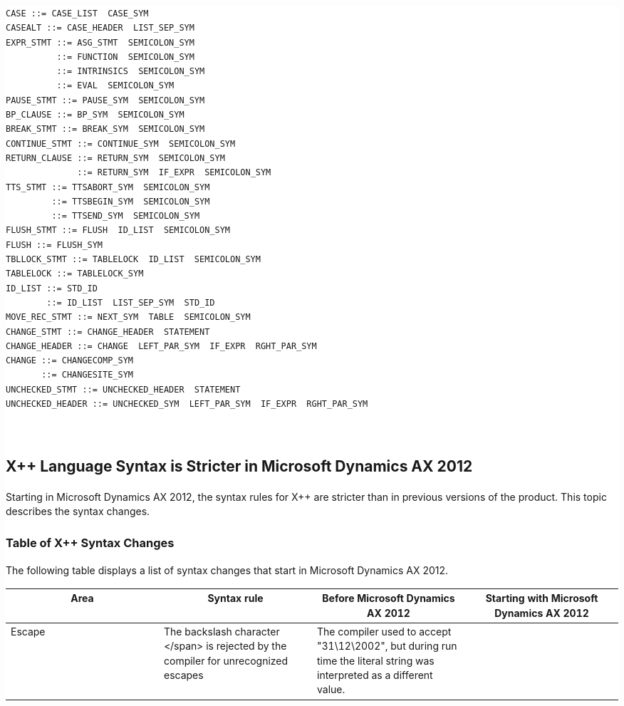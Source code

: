     CASE ::= CASE_LIST  CASE_SYM
    CASEALT ::= CASE_HEADER  LIST_SEP_SYM
    EXPR_STMT ::= ASG_STMT  SEMICOLON_SYM
              ::= FUNCTION  SEMICOLON_SYM
              ::= INTRINSICS  SEMICOLON_SYM
              ::= EVAL  SEMICOLON_SYM
    PAUSE_STMT ::= PAUSE_SYM  SEMICOLON_SYM
    BP_CLAUSE ::= BP_SYM  SEMICOLON_SYM
    BREAK_STMT ::= BREAK_SYM  SEMICOLON_SYM
    CONTINUE_STMT ::= CONTINUE_SYM  SEMICOLON_SYM
    RETURN_CLAUSE ::= RETURN_SYM  SEMICOLON_SYM
                  ::= RETURN_SYM  IF_EXPR  SEMICOLON_SYM
    TTS_STMT ::= TTSABORT_SYM  SEMICOLON_SYM
             ::= TTSBEGIN_SYM  SEMICOLON_SYM
             ::= TTSEND_SYM  SEMICOLON_SYM
    FLUSH_STMT ::= FLUSH  ID_LIST  SEMICOLON_SYM
    FLUSH ::= FLUSH_SYM
    TBLLOCK_STMT ::= TABLELOCK  ID_LIST  SEMICOLON_SYM
    TABLELOCK ::= TABLELOCK_SYM
    ID_LIST ::= STD_ID
            ::= ID_LIST  LIST_SEP_SYM  STD_ID
    MOVE_REC_STMT ::= NEXT_SYM  TABLE  SEMICOLON_SYM
    CHANGE_STMT ::= CHANGE_HEADER  STATEMENT
    CHANGE_HEADER ::= CHANGE  LEFT_PAR_SYM  IF_EXPR  RGHT_PAR_SYM
    CHANGE ::= CHANGECOMP_SYM
           ::= CHANGESITE_SYM
    UNCHECKED_STMT ::= UNCHECKED_HEADER  STATEMENT
    UNCHECKED_HEADER ::= UNCHECKED_SYM  LEFT_PAR_SYM  IF_EXPR  RGHT_PAR_SYM

 

## X++ Language Syntax is Stricter in Microsoft Dynamics AX 2012
Starting in Microsoft Dynamics AX 2012, the syntax rules for X++ are stricter than in previous versions of the product. This topic describes the syntax changes.

### Table of X++ Syntax Changes

The following table displays a list of syntax changes that start in Microsoft Dynamics AX 2012.

<table>
<colgroup>
<col width="25%" />
<col width="25%" />
<col width="25%" />
<col width="25%" />
</colgroup>
<thead>
<tr class="header">
<th>Area</th>
<th>Syntax rule</th>
<th>Before Microsoft Dynamics AX 2012</th>
<th>Starting with Microsoft Dynamics AX 2012</th>
</tr>
</thead>
<tbody>
<tr class="odd">
<td>Escape</td>
<td>The backslash character <span class="code">&lt;/span&gt; is rejected by the compiler for unrecognized escapes</td>
<td>The compiler used to accept &quot;31\12\2002&quot;, but during run time the literal string was interpreted as a different value.</td>